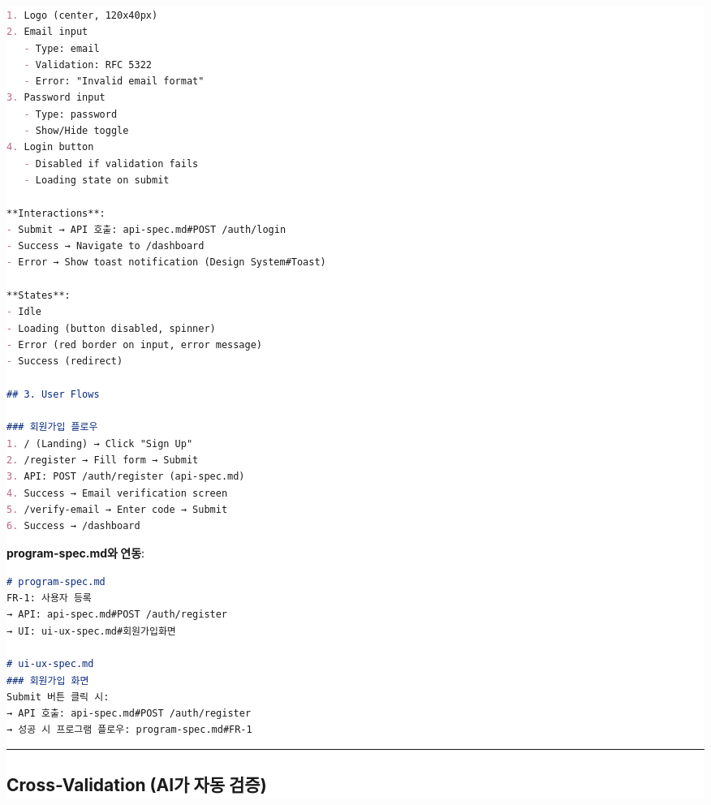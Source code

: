 ```markdown
1. Logo (center, 120x40px)
2. Email input
   - Type: email
   - Validation: RFC 5322
   - Error: "Invalid email format"
3. Password input
   - Type: password
   - Show/Hide toggle
4. Login button
   - Disabled if validation fails
   - Loading state on submit

**Interactions**:
- Submit → API 호출: api-spec.md#POST /auth/login
- Success → Navigate to /dashboard
- Error → Show toast notification (Design System#Toast)

**States**:
- Idle
- Loading (button disabled, spinner)
- Error (red border on input, error message)
- Success (redirect)

## 3. User Flows

### 회원가입 플로우
1. / (Landing) → Click "Sign Up"
2. /register → Fill form → Submit
3. API: POST /auth/register (api-spec.md)
4. Success → Email verification screen
5. /verify-email → Enter code → Submit
6. Success → /dashboard
```

**program-spec.md와 연동**:
```markdown
# program-spec.md
FR-1: 사용자 등록
→ API: api-spec.md#POST /auth/register
→ UI: ui-ux-spec.md#회원가입화면

# ui-ux-spec.md
### 회원가입 화면
Submit 버튼 클릭 시:
→ API 호출: api-spec.md#POST /auth/register
→ 성공 시 프로그램 플로우: program-spec.md#FR-1
```

---

## Cross-Validation (AI가 자동 검증)
